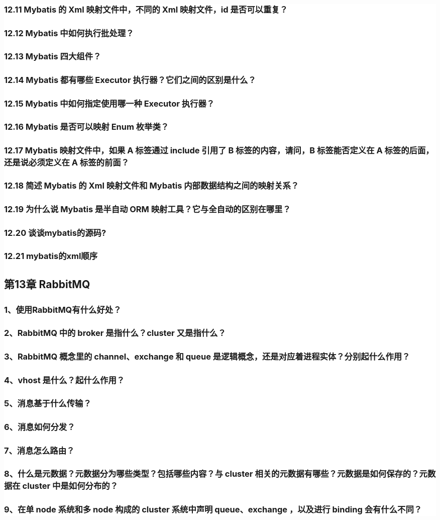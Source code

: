 ### 12.11 Mybatis 的 Xml 映射文件中，不同的 Xml 映射文件，id 是否可以重复？

### 12.12 Mybatis 中如何执行批处理？

### 12.13 Mybatis 四大组件？

### 12.14  Mybatis 都有哪些 Executor 执行器？它们之间的区别是什么？

### 12.15  Mybatis 中如何指定使用哪一种 Executor 执行器？

### 12.16  Mybatis 是否可以映射 Enum 枚举类？

### 12.17  Mybatis 映射文件中，如果 A 标签通过 include 引用了 B 标签的内容，请问，B 标签能否定义在 A 标签的后面，还是说必须定义在 A 标签的前面？

### 12.18  简述 Mybatis 的 Xml 映射文件和 Mybatis 内部数据结构之间的映射关系？

### 12.19  为什么说 Mybatis 是半自动 ORM 映射工具？它与全自动的区别在哪里？

### 12.20  谈谈mybatis的源码?

### 12.21  mybatis的xml顺序

## 第13章 RabbitMQ

### 1、使用RabbitMQ有什么好处？

### 2、RabbitMQ 中的 broker 是指什么？cluster 又是指什么？

### 3、RabbitMQ 概念里的 channel、exchange 和 queue 是逻辑概念，还是对应着进程实体？分别起什么作用？

### 4、vhost 是什么？起什么作用？

### 5、消息基于什么传输？

### 6、消息如何分发？

### 7、消息怎么路由？

### 8、什么是元数据？元数据分为哪些类型？包括哪些内容？与 cluster 相关的元数据有哪些？元数据是如何保存的？元数据在 cluster 中是如何分布的？

### 9、在单 node 系统和多 node 构成的 cluster 系统中声明 queue、exchange ，以及进行 binding 会有什么不同？
